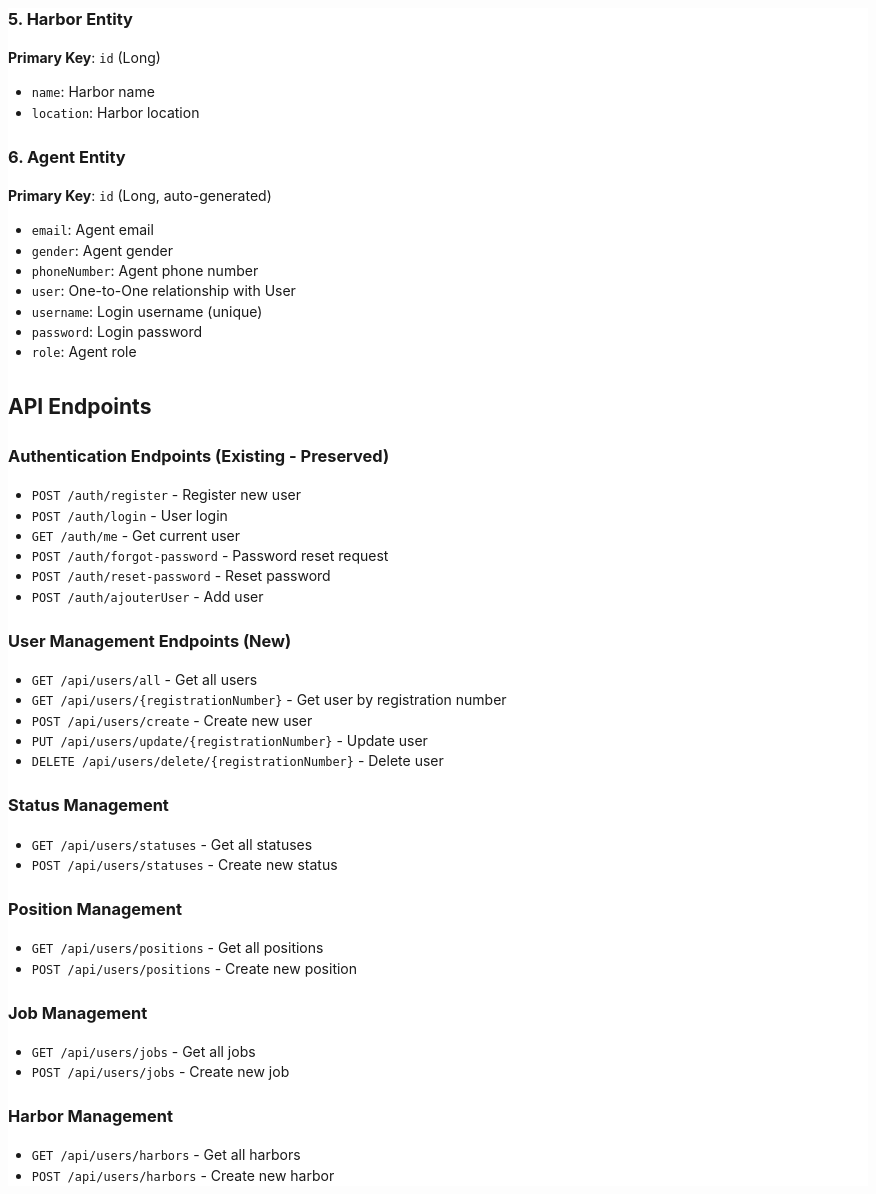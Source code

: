### 5. Harbor Entity
**Primary Key**: `id` (Long)
- `name`: Harbor name
- `location`: Harbor location

### 6. Agent Entity
**Primary Key**: `id` (Long, auto-generated)
- `email`: Agent email
- `gender`: Agent gender
- `phoneNumber`: Agent phone number
- `user`: One-to-One relationship with User
- `username`: Login username (unique)
- `password`: Login password
- `role`: Agent role

## API Endpoints

### Authentication Endpoints (Existing - Preserved)
- `POST /auth/register` - Register new user
- `POST /auth/login` - User login
- `GET /auth/me` - Get current user
- `POST /auth/forgot-password` - Password reset request
- `POST /auth/reset-password` - Reset password
- `POST /auth/ajouterUser` - Add user

### User Management Endpoints (New)
- `GET /api/users/all` - Get all users
- `GET /api/users/{registrationNumber}` - Get user by registration number
- `POST /api/users/create` - Create new user
- `PUT /api/users/update/{registrationNumber}` - Update user
- `DELETE /api/users/delete/{registrationNumber}` - Delete user

### Status Management
- `GET /api/users/statuses` - Get all statuses
- `POST /api/users/statuses` - Create new status

### Position Management
- `GET /api/users/positions` - Get all positions
- `POST /api/users/positions` - Create new position

### Job Management
- `GET /api/users/jobs` - Get all jobs
- `POST /api/users/jobs` - Create new job

### Harbor Management
- `GET /api/users/harbors` - Get all harbors
- `POST /api/users/harbors` - Create new harbor
